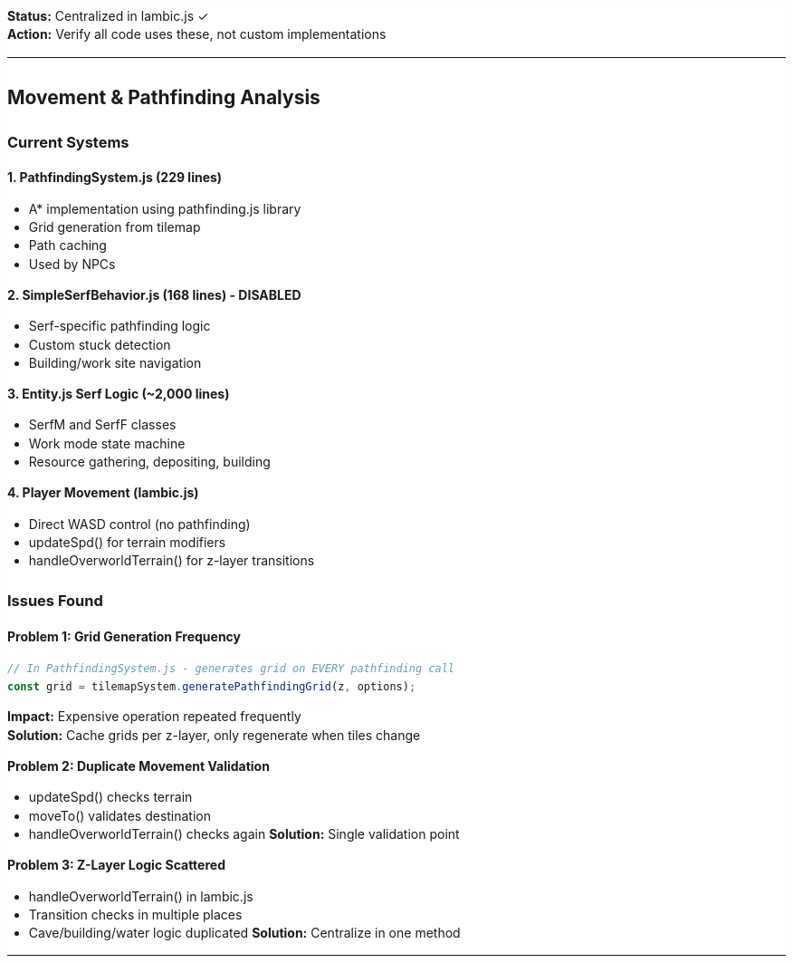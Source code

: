 **Status:** Centralized in lambic.js ✓  
**Action:** Verify all code uses these, not custom implementations

---

## Movement & Pathfinding Analysis

### Current Systems

**1. PathfindingSystem.js (229 lines)**
- A* implementation using pathfinding.js library
- Grid generation from tilemap
- Path caching
- Used by NPCs

**2. SimpleSerfBehavior.js (168 lines) - DISABLED**
- Serf-specific pathfinding logic
- Custom stuck detection
- Building/work site navigation

**3. Entity.js Serf Logic (~2,000 lines)**
- SerfM and SerfF classes
- Work mode state machine
- Resource gathering, depositing, building

**4. Player Movement (lambic.js)**
- Direct WASD control (no pathfinding)
- updateSpd() for terrain modifiers
- handleOverworldTerrain() for z-layer transitions

### Issues Found

**Problem 1: Grid Generation Frequency**
```javascript
// In PathfindingSystem.js - generates grid on EVERY pathfinding call
const grid = tilemapSystem.generatePathfindingGrid(z, options);
```
**Impact:** Expensive operation repeated frequently  
**Solution:** Cache grids per z-layer, only regenerate when tiles change

**Problem 2: Duplicate Movement Validation**
- updateSpd() checks terrain
- moveTo() validates destination  
- handleOverworldTerrain() checks again
**Solution:** Single validation point

**Problem 3: Z-Layer Logic Scattered**
- handleOverworldTerrain() in lambic.js
- Transition checks in multiple places
- Cave/building/water logic duplicated
**Solution:** Centralize in one method

---
